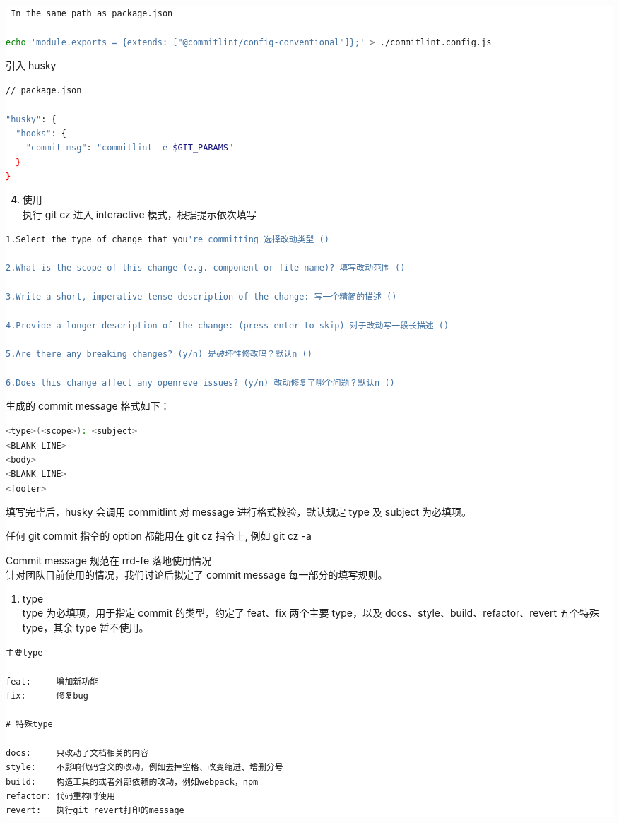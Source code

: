 ```bash
 In the same path as package.json

echo 'module.exports = {extends: ["@commitlint/config-conventional"]};' > ./commitlint.config.js
```

引入 husky

```bash
// package.json

"husky": {
  "hooks": {
    "commit-msg": "commitlint -e $GIT_PARAMS"
  }
}
```

4. 使用  
   执行 git cz 进入 interactive 模式，根据提示依次填写

```bash
1.Select the type of change that you're committing 选择改动类型 ()

2.What is the scope of this change (e.g. component or file name)? 填写改动范围 ()

3.Write a short, imperative tense description of the change: 写一个精简的描述 ()

4.Provide a longer description of the change: (press enter to skip) 对于改动写一段长描述 ()

5.Are there any breaking changes? (y/n) 是破坏性修改吗？默认n ()

6.Does this change affect any openreve issues? (y/n) 改动修复了哪个问题？默认n ()
```

生成的 commit message 格式如下：

```bash
<type>(<scope>): <subject>
<BLANK LINE>
<body>
<BLANK LINE>
<footer>
```

填写完毕后，husky 会调用 commitlint 对 message 进行格式校验，默认规定 type 及 subject 为必填项。

任何 git commit 指令的 option 都能用在 git cz 指令上, 例如 git cz -a

Commit message 规范在 rrd-fe 落地使用情况  
针对团队目前使用的情况，我们讨论后拟定了 commit message 每一部分的填写规则。

1. type  
   type 为必填项，用于指定 commit 的类型，约定了 feat、fix 两个主要 type，以及 docs、style、build、refactor、revert 五个特殊 type，其余 type 暂不使用。

```
主要type

feat:     增加新功能
fix:      修复bug

# 特殊type

docs:     只改动了文档相关的内容
style:    不影响代码含义的改动，例如去掉空格、改变缩进、增删分号
build:    构造工具的或者外部依赖的改动，例如webpack，npm
refactor: 代码重构时使用
revert:   执行git revert打印的message

```